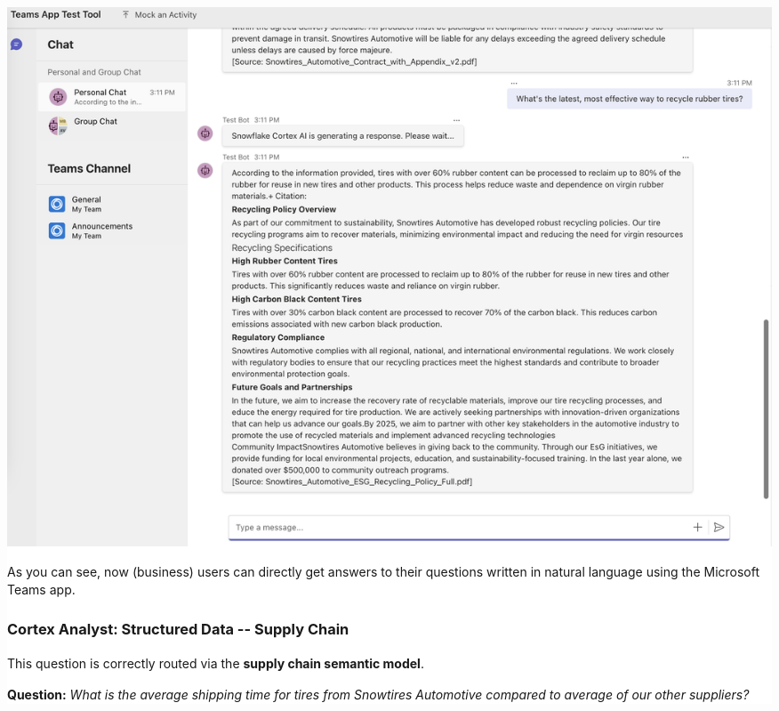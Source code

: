 ![Q&A4](assets/q4.png)

As you can see, now (business) users can directly get answers to their questions written in natural language using the Microsoft Teams app.

### Cortex Analyst: Structured Data -- Supply Chain

This question is correctly routed via the **supply chain semantic model**.

**Question:** *What is the average shipping time for tires from Snowtires Automotive compared to average of our other suppliers?*
